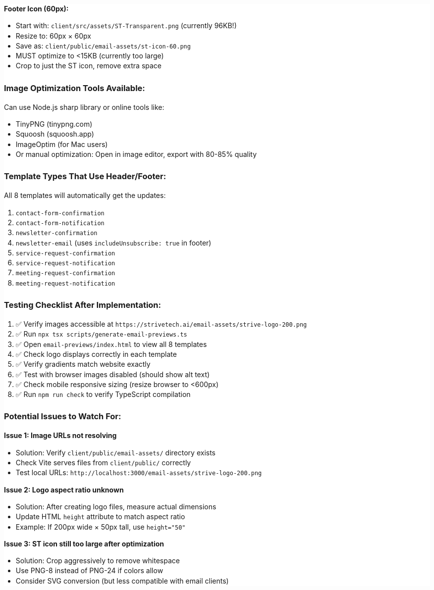 **Footer Icon (60px):**
- Start with: `client/src/assets/ST-Transparent.png` (currently 96KB!)
- Resize to: 60px × 60px
- Save as: `client/public/email-assets/st-icon-60.png`
- MUST optimize to <15KB (currently too large)
- Crop to just the ST icon, remove extra space

### Image Optimization Tools Available:
Can use Node.js sharp library or online tools like:
- TinyPNG (tinypng.com)
- Squoosh (squoosh.app)
- ImageOptim (for Mac users)
- Or manual optimization: Open in image editor, export with 80-85% quality

### Template Types That Use Header/Footer:
All 8 templates will automatically get the updates:
1. `contact-form-confirmation`
2. `contact-form-notification`
3. `newsletter-confirmation`
4. `newsletter-email` (uses `includeUnsubscribe: true` in footer)
5. `service-request-confirmation`
6. `service-request-notification`
7. `meeting-request-confirmation`
8. `meeting-request-notification`

### Testing Checklist After Implementation:
1. ✅ Verify images accessible at `https://strivetech.ai/email-assets/strive-logo-200.png`
2. ✅ Run `npx tsx scripts/generate-email-previews.ts`
3. ✅ Open `email-previews/index.html` to view all 8 templates
4. ✅ Check logo displays correctly in each template
5. ✅ Verify gradients match website exactly
6. ✅ Test with browser images disabled (should show alt text)
7. ✅ Check mobile responsive sizing (resize browser to <600px)
8. ✅ Run `npm run check` to verify TypeScript compilation

### Potential Issues to Watch For:

**Issue 1: Image URLs not resolving**
- Solution: Verify `client/public/email-assets/` directory exists
- Check Vite serves files from `client/public/` correctly
- Test local URLs: `http://localhost:3000/email-assets/strive-logo-200.png`

**Issue 2: Logo aspect ratio unknown**
- Solution: After creating logo files, measure actual dimensions
- Update HTML `height` attribute to match aspect ratio
- Example: If 200px wide × 50px tall, use `height="50"`

**Issue 3: ST icon still too large after optimization**
- Solution: Crop aggressively to remove whitespace
- Use PNG-8 instead of PNG-24 if colors allow
- Consider SVG conversion (but less compatible with email clients)
